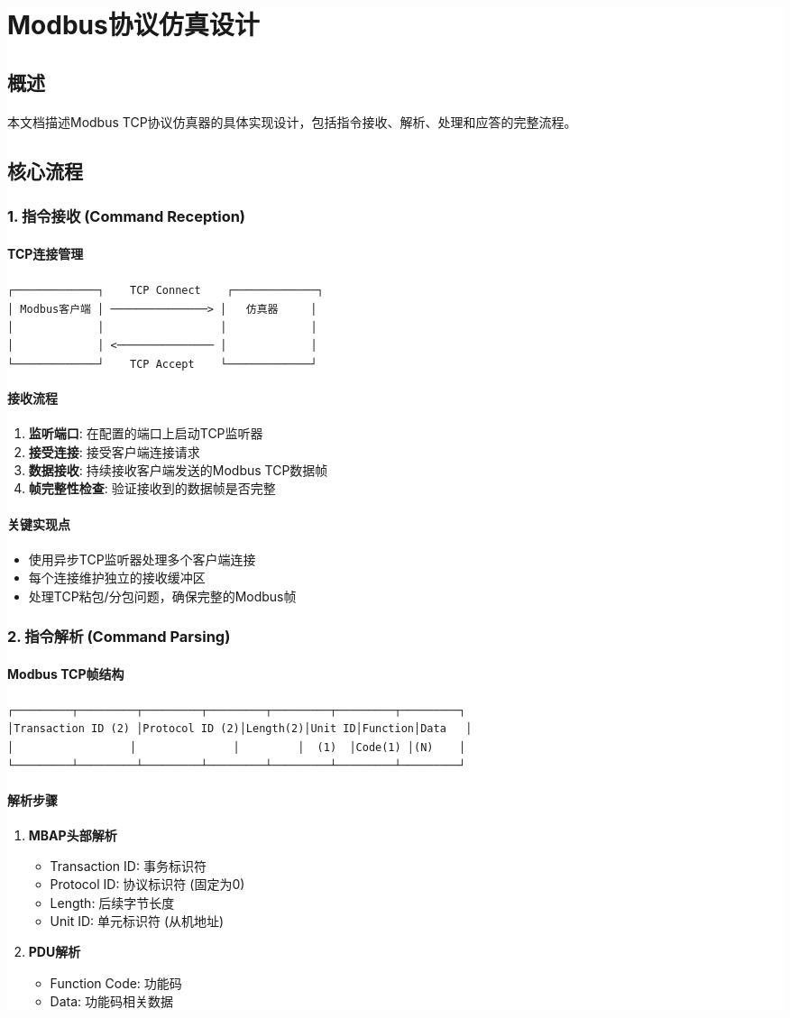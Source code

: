 # Modbus协议仿真设计

## 概述

本文档描述Modbus TCP协议仿真器的具体实现设计，包括指令接收、解析、处理和应答的完整流程。

## 核心流程

### 1. 指令接收 (Command Reception)

#### TCP连接管理
```
┌─────────────┐    TCP Connect    ┌─────────────┐
│ Modbus客户端 │ ───────────────> │   仿真器     │
│             │                  │             │
│             │ <─────────────── │             │
└─────────────┘    TCP Accept    └─────────────┘
```

#### 接收流程
1. **监听端口**: 在配置的端口上启动TCP监听器
2. **接受连接**: 接受客户端连接请求
3. **数据接收**: 持续接收客户端发送的Modbus TCP数据帧
4. **帧完整性检查**: 验证接收到的数据帧是否完整

#### 关键实现点
- 使用异步TCP监听器处理多个客户端连接
- 每个连接维护独立的接收缓冲区
- 处理TCP粘包/分包问题，确保完整的Modbus帧

### 2. 指令解析 (Command Parsing)

#### Modbus TCP帧结构
```
┌─────────┬─────────┬─────────┬─────────┬─────────┬─────────┬─────────┐
│Transaction ID (2) │Protocol ID (2)│Length(2)│Unit ID│Function│Data   │
│                  │               │         │  (1)  │Code(1) │(N)    │
└─────────┴─────────┴─────────┴─────────┴─────────┴─────────┴─────────┘
```

#### 解析步骤
1. **MBAP头部解析**
   - Transaction ID: 事务标识符
   - Protocol ID: 协议标识符 (固定为0)  
   - Length: 后续字节长度
   - Unit ID: 单元标识符 (从机地址)

2. **PDU解析**
   - Function Code: 功能码
   - Data: 功能码相关数据

